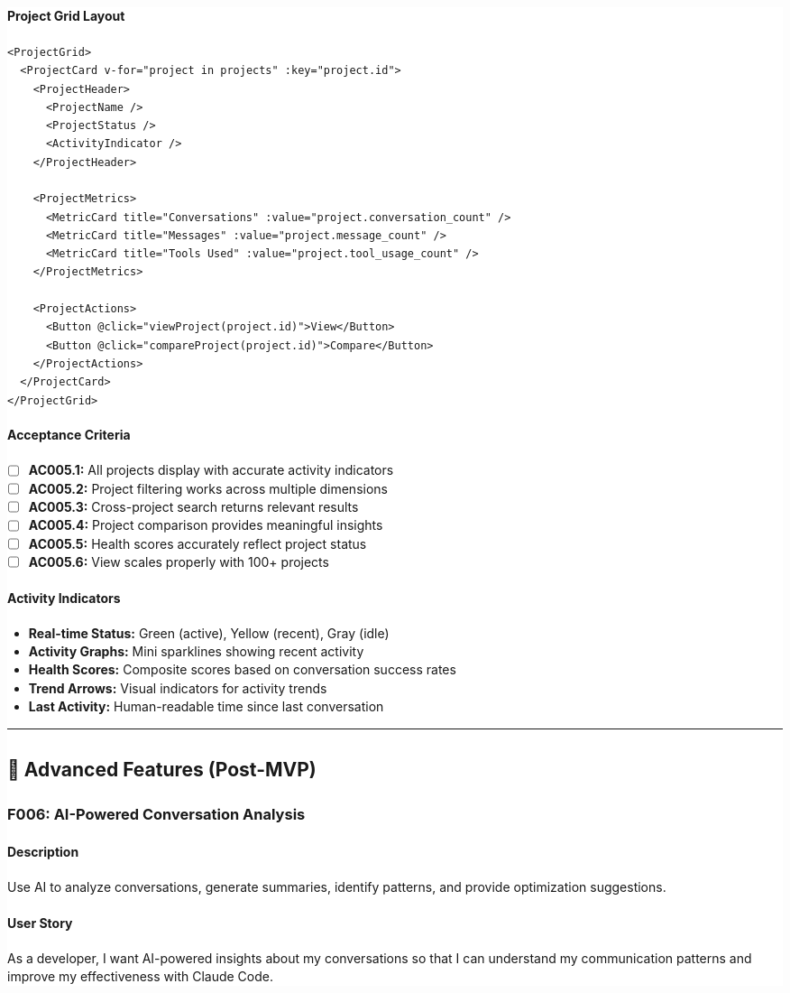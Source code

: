 #### **Project Grid Layout**
```vue
<ProjectGrid>
  <ProjectCard v-for="project in projects" :key="project.id">
    <ProjectHeader>
      <ProjectName />
      <ProjectStatus />
      <ActivityIndicator />
    </ProjectHeader>
    
    <ProjectMetrics>
      <MetricCard title="Conversations" :value="project.conversation_count" />
      <MetricCard title="Messages" :value="project.message_count" />
      <MetricCard title="Tools Used" :value="project.tool_usage_count" />
    </ProjectMetrics>
    
    <ProjectActions>
      <Button @click="viewProject(project.id)">View</Button>
      <Button @click="compareProject(project.id)">Compare</Button>
    </ProjectActions>
  </ProjectCard>
</ProjectGrid>
```

#### **Acceptance Criteria**
- [ ] **AC005.1:** All projects display with accurate activity indicators
- [ ] **AC005.2:** Project filtering works across multiple dimensions
- [ ] **AC005.3:** Cross-project search returns relevant results
- [ ] **AC005.4:** Project comparison provides meaningful insights
- [ ] **AC005.5:** Health scores accurately reflect project status
- [ ] **AC005.6:** View scales properly with 100+ projects

#### **Activity Indicators**
- **Real-time Status:** Green (active), Yellow (recent), Gray (idle)
- **Activity Graphs:** Mini sparklines showing recent activity
- **Health Scores:** Composite scores based on conversation success rates
- **Trend Arrows:** Visual indicators for activity trends
- **Last Activity:** Human-readable time since last conversation

---

## 🌟 **Advanced Features (Post-MVP)**

### **F006: AI-Powered Conversation Analysis**

#### **Description**
Use AI to analyze conversations, generate summaries, identify patterns, and provide optimization suggestions.

#### **User Story**
As a developer, I want AI-powered insights about my conversations so that I can understand my communication patterns and improve my effectiveness with Claude Code.
